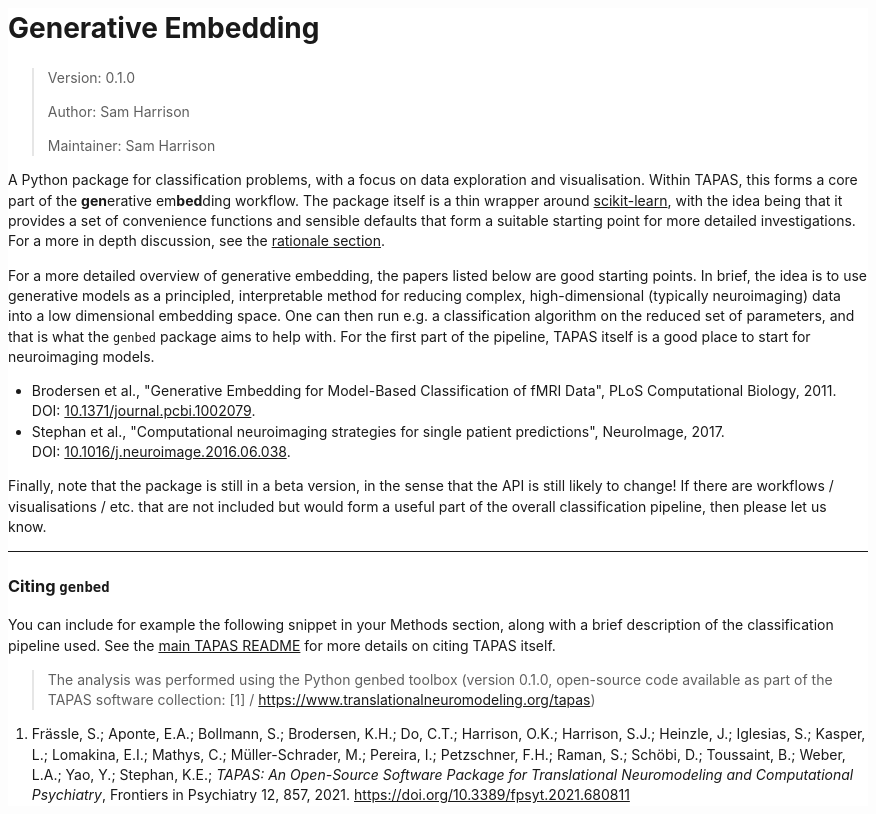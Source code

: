 # Generative Embedding

> Version: 0.1.0
>
> Author: Sam Harrison
>
> Maintainer: Sam Harrison

A Python package for classification problems, with a focus on data exploration
and visualisation. Within TAPAS, this forms a core part of the **gen**erative
em**bed**ding workflow. The package itself is a thin wrapper around
[scikit-learn](https://scikit-learn.org), with the idea being that it provides
a set of convenience functions and sensible defaults that form a suitable
starting point for more detailed investigations. For a more in depth
discussion, see the [rationale section](#rationale).

For a more detailed overview of generative embedding, the papers listed below
are good starting points. In brief, the idea is to use generative models as a
principled, interpretable method for reducing complex, high-dimensional
(typically neuroimaging) data into a low dimensional embedding space. One can
then run e.g. a classification algorithm on the reduced set of parameters, and
that is what the `genbed` package aims to help with. For the first part of the
pipeline, TAPAS itself is a good place to start for neuroimaging models.
 + Brodersen et al., "Generative Embedding for Model-Based Classification of
   fMRI Data", PLoS Computational Biology, 2011.
   DOI:&nbsp;[10.1371/journal.pcbi.1002079](https://doi.org/10.1371/journal.pcbi.1002079).
 + Stephan et al., "Computational neuroimaging strategies for single patient
   predictions", NeuroImage, 2017.
   DOI:&nbsp;[10.1016/j.neuroimage.2016.06.038](https://doi.org/10.1016/j.neuroimage.2016.06.038).

Finally, note that the package is still in a beta version, in the sense that
the API is still likely to change! If there are workflows / visualisations /
etc. that are not included but would form a useful part of the overall
classification pipeline, then please let us know.

-------------------------

### Citing `genbed`

You can include for example the following snippet in your Methods section,
along with a brief description of the classification pipeline used. See the
[main TAPAS README](../README.md) for more details on citing TAPAS itself.

> The analysis was performed using the Python genbed toolbox (version 0.1.0,
> open-source code available as part of the TAPAS software collection: [1] /
> <https://www.translationalneuromodeling.org/tapas>)

 1. Frässle, S.; Aponte, E.A.; Bollmann, S.; Brodersen, K.H.; Do, C.T.;
    Harrison, O.K.; Harrison, S.J.; Heinzle, J.; Iglesias, S.; Kasper, L.;
    Lomakina, E.I.; Mathys, C.; Müller-Schrader, M.; Pereira, I.; Petzschner,
    F.H.; Raman, S.; Schöbi, D.; Toussaint, B.; Weber, L.A.; Yao, Y.; Stephan,
    K.E.; *TAPAS: An Open-Source Software Package for Translational
    Neuromodeling and Computational Psychiatry*, Frontiers in Psychiatry 12,
    857, 2021. <https://doi.org/10.3389/fpsyt.2021.680811>
